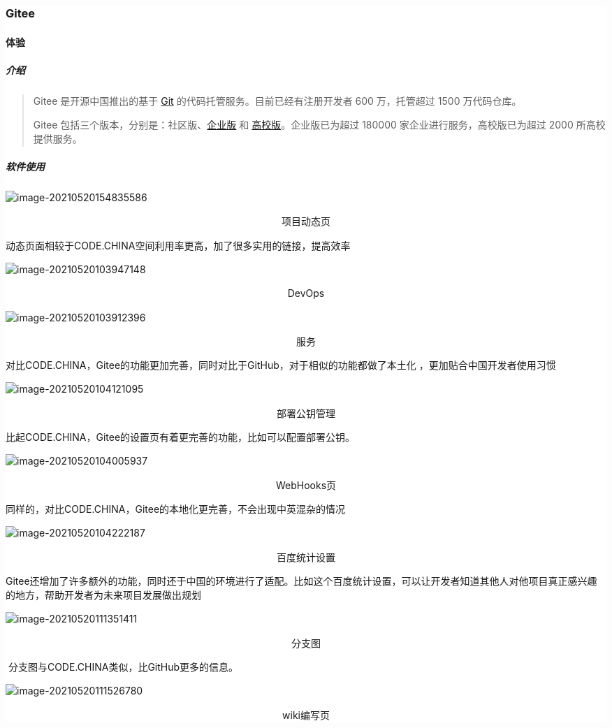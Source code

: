 ### Gitee

#### 体验

##### 介绍

> Gitee 是开源中国推出的基于 [Git](http://www.oschina.net/p/git) 的代码托管服务。目前已经有注册开发者 600 万，托管超过 1500 万代码仓库。
>
> Gitee 包括三个版本，分别是：社区版、[企业版](https://gitee.com/enterprises) 和 [高校版](https://gitee.com/education)。企业版已为超过 180000 家企业进行服务，高校版已为超过 2000 所高校提供服务。

##### 软件使用

![image-20210520154835586](https://gitee.com/lin_haoran/Picgo/raw/master/img/image-20210520154835586.png)

<center>项目动态页</center>

​	动态页面相较于CODE.CHINA空间利用率更高，加了很多实用的链接，提高效率

![image-20210520103947148](https://gitee.com/lin_haoran/Picgo/raw/master/img/image-20210520103947148.png)

<center>DevOps</center>

![image-20210520103912396](https://gitee.com/lin_haoran/Picgo/raw/master/img/image-20210520103912396.png)

<center>服务</center>

​	对比CODE.CHINA，Gitee的功能更加完善，同时对比于GitHub，对于相似的功能都做了本土化 ，更加贴合中国开发者使用习惯

![image-20210520104121095](https://gitee.com/lin_haoran/Picgo/raw/master/img/image-20210520104121095.png)

<center>部署公钥管理</center>

​	比起CODE.CHINA，Gitee的设置页有着更完善的功能，比如可以配置部署公钥。

![image-20210520104005937](https://gitee.com/lin_haoran/Picgo/raw/master/img/image-20210520104005937.png)

<center>WebHooks页</center>

​	同样的，对比CODE.CHINA，Gitee的本地化更完善，不会出现中英混杂的情况

![image-20210520104222187](https://gitee.com/lin_haoran/Picgo/raw/master/img/image-20210520104222187.png)

<center>百度统计设置</center>

​	Gitee还增加了许多额外的功能，同时还于中国的环境进行了适配。比如这个百度统计设置，可以让开发者知道其他人对他项目真正感兴趣的地方，帮助开发者为未来项目发展做出规划

![image-20210520111351411](https://gitee.com/lin_haoran/Picgo/raw/master/img/image-20210520111351411.png)

<center>分支图</center>

​	分支图与CODE.CHINA类似，比GitHub更多的信息。

![image-20210520111526780](https://gitee.com/lin_haoran/Picgo/raw/master/img/image-20210520111526780.png)

<center>wiki编写页</center>
